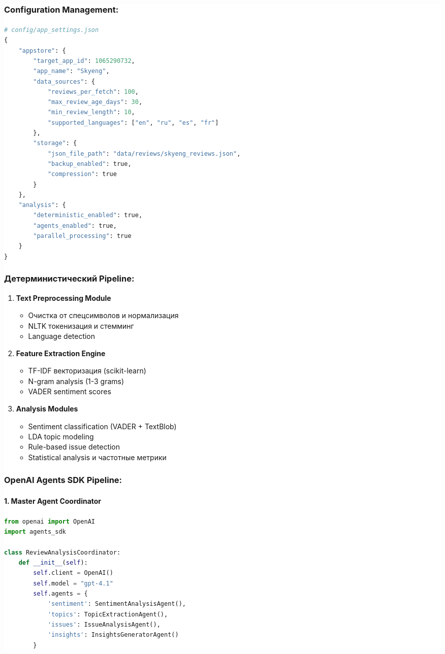 ### Configuration Management:
```python
# config/app_settings.json
{
    "appstore": {
        "target_app_id": 1065290732,
        "app_name": "Skyeng",
        "data_sources": {
            "reviews_per_fetch": 100,
            "max_review_age_days": 30,
            "min_review_length": 10,
            "supported_languages": ["en", "ru", "es", "fr"]
        },
        "storage": {
            "json_file_path": "data/reviews/skyeng_reviews.json",
            "backup_enabled": true,
            "compression": true
        }
    },
    "analysis": {
        "deterministic_enabled": true,
        "agents_enabled": true,
        "parallel_processing": true
    }
}
```

### Детерминистический Pipeline:
1. **Text Preprocessing Module**
   - Очистка от спецсимволов и нормализация
   - NLTK токенизация и стемминг
   - Language detection

2. **Feature Extraction Engine**
   - TF-IDF векторизация (scikit-learn)
   - N-gram analysis (1-3 grams)
   - VADER sentiment scores

3. **Analysis Modules**
   - Sentiment classification (VADER + TextBlob)
   - LDA topic modeling
   - Rule-based issue detection
   - Statistical analysis и частотные метрики

### OpenAI Agents SDK Pipeline:

#### 1. Master Agent Coordinator
```python
from openai import OpenAI
import agents_sdk

class ReviewAnalysisCoordinator:
    def __init__(self):
        self.client = OpenAI()
        self.model = "gpt-4.1"
        self.agents = {
            'sentiment': SentimentAnalysisAgent(),
            'topics': TopicExtractionAgent(),
            'issues': IssueAnalysisAgent(),
            'insights': InsightsGeneratorAgent()
        }
```
